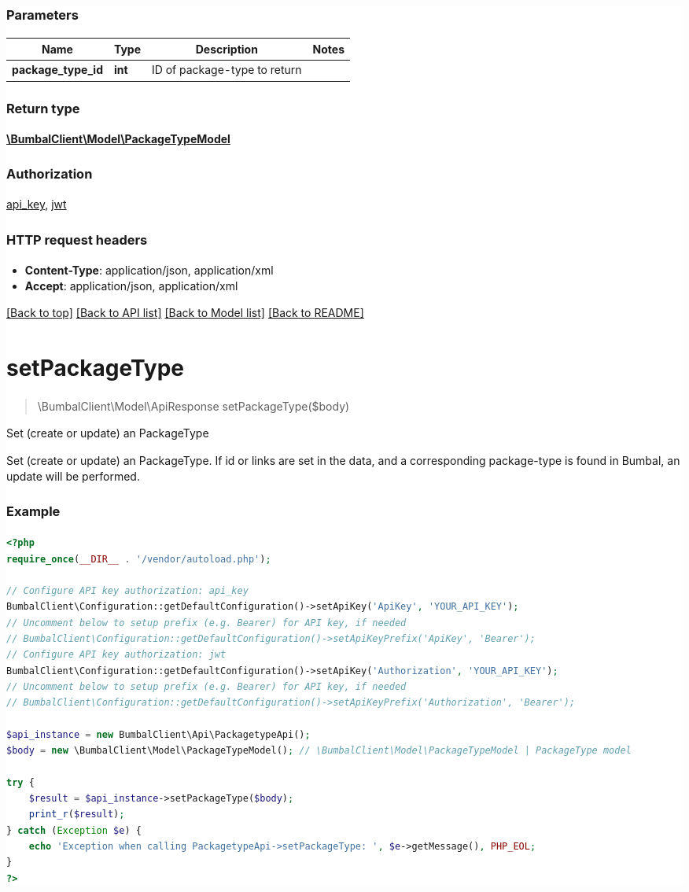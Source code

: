 ### Parameters

Name | Type | Description  | Notes
------------- | ------------- | ------------- | -------------
 **package_type_id** | **int**| ID of package-type to return |

### Return type

[**\BumbalClient\Model\PackageTypeModel**](../Model/PackageTypeModel.md)

### Authorization

[api_key](../../README.md#api_key), [jwt](../../README.md#jwt)

### HTTP request headers

 - **Content-Type**: application/json, application/xml
 - **Accept**: application/json, application/xml

[[Back to top]](#) [[Back to API list]](../../README.md#documentation-for-api-endpoints) [[Back to Model list]](../../README.md#documentation-for-models) [[Back to README]](../../README.md)

# **setPackageType**
> \BumbalClient\Model\ApiResponse setPackageType($body)

Set (create or update) an PackageType

Set (create or update) an PackageType. If id or links are set in the data, and a corresponding package-type is found in Bumbal, an update will be performed.

### Example
```php
<?php
require_once(__DIR__ . '/vendor/autoload.php');

// Configure API key authorization: api_key
BumbalClient\Configuration::getDefaultConfiguration()->setApiKey('ApiKey', 'YOUR_API_KEY');
// Uncomment below to setup prefix (e.g. Bearer) for API key, if needed
// BumbalClient\Configuration::getDefaultConfiguration()->setApiKeyPrefix('ApiKey', 'Bearer');
// Configure API key authorization: jwt
BumbalClient\Configuration::getDefaultConfiguration()->setApiKey('Authorization', 'YOUR_API_KEY');
// Uncomment below to setup prefix (e.g. Bearer) for API key, if needed
// BumbalClient\Configuration::getDefaultConfiguration()->setApiKeyPrefix('Authorization', 'Bearer');

$api_instance = new BumbalClient\Api\PackagetypeApi();
$body = new \BumbalClient\Model\PackageTypeModel(); // \BumbalClient\Model\PackageTypeModel | PackageType model

try {
    $result = $api_instance->setPackageType($body);
    print_r($result);
} catch (Exception $e) {
    echo 'Exception when calling PackagetypeApi->setPackageType: ', $e->getMessage(), PHP_EOL;
}
?>
```
